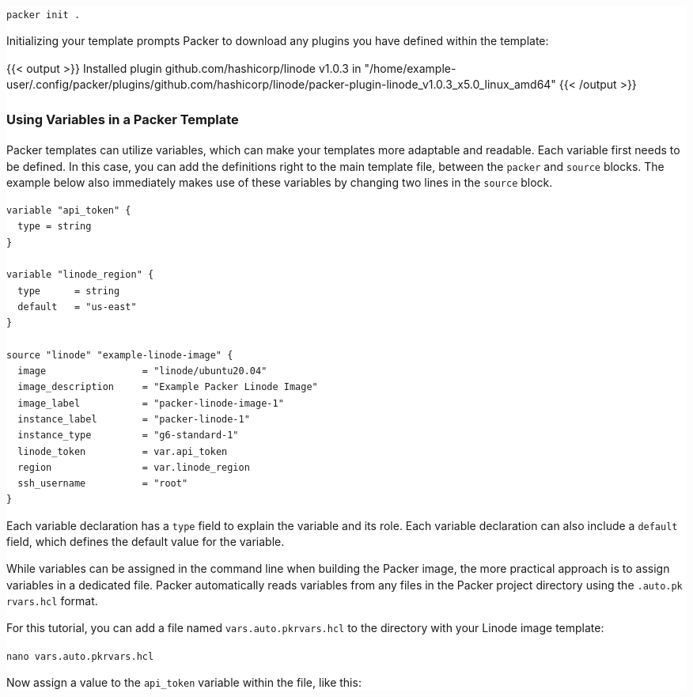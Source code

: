 ```code
packer init .
```
Initializing your template prompts Packer to download any plugins you have defined within the template:

{{< output >}}
Installed plugin github.com/hashicorp/linode v1.0.3 in "/home/example-user/.config/packer/plugins/github.com/hashicorp/linode/packer-plugin-linode_v1.0.3_x5.0_linux_amd64"
{{< /output >}}

### Using Variables in a Packer Template

Packer templates can utilize variables, which can make your templates more adaptable and readable. Each variable first needs to be defined. In this case, you can add the definitions right to the main template file, between the `packer` and `source` blocks. The example below also immediately makes use of these variables by changing two lines in the `source` block.

```file {title="example-linode-image.pkr.hcl" linenostart="10" hl_lines="1-3,5-8,16-17"}
variable "api_token" {
  type = string
}

variable "linode_region" {
  type      = string
  default   = "us-east"
}

source "linode" "example-linode-image" {
  image                 = "linode/ubuntu20.04"
  image_description     = "Example Packer Linode Image"
  image_label           = "packer-linode-image-1"
  instance_label        = "packer-linode-1"
  instance_type         = "g6-standard-1"
  linode_token          = var.api_token
  region                = var.linode_region
  ssh_username          = "root"
}
```

Each variable declaration has a `type` field to explain the variable and its role. Each variable declaration can also include a `default` field, which defines the default value for the variable.

While variables can be assigned in the command line when building the Packer image, the more practical approach is to assign variables in a dedicated file. Packer automatically reads variables from any files in the Packer project directory using the `.auto.pkrvars.hcl` format.

For this tutorial, you can add a file named `vars.auto.pkrvars.hcl` to the directory with your Linode image template:

```code
nano vars.auto.pkrvars.hcl
```

Now assign a value to the `api_token` variable within the file, like this:
